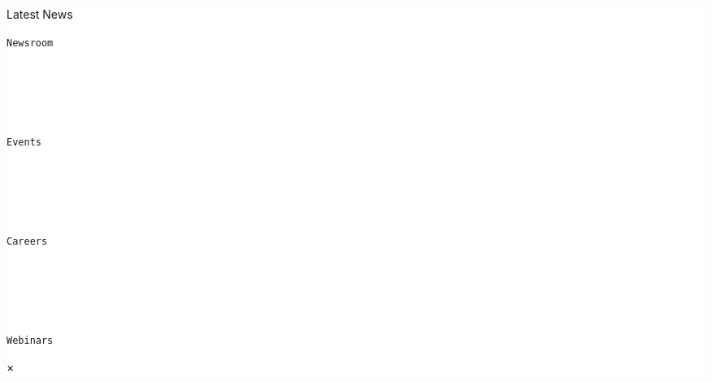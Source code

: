 

Latest News



	Newsroom
	




	Events
	




	Careers
	




	Webinars
	































×





























